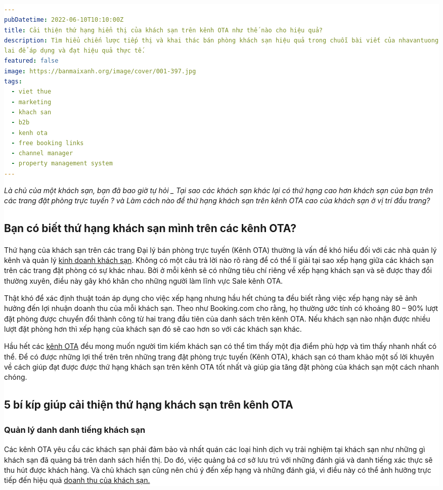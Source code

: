 ```yaml
---
pubDatetime: 2022-06-10T10:10:00Z
title: Cải thiện thứ hạng hiển thị của khách sạn trên kênh OTA như thế nào cho hiệu quả?
description: Tìm hiểu chiến lược tiếp thị và khai thác bán phòng khách sạn hiệu quả trong chuỗi bài viết của nhavantuonglai để áp dụng và đạt hiệu quả thực tế.
featured: false
image: https://banmaixanh.org/image/cover/001-397.jpg
tags:
  - viet thue
  - marketing
  - khach san
  - b2b
  - kenh ota
  - free booking links
  - channel manager
  - property management system
---
```


_Là chủ của một khách sạn, bạn đã bao giờ tự hỏi _ Tại sao các khách sạn khác lại có thứ hạng cao hơn khách sạn của bạn trên các trang đặt phòng trực tuyến ? và Làm cách nào để thứ hạng khách sạn trên kênh OTA cao của khách sạn ở vị trí đầu trang?_

## Bạn có biết thứ hạng khách sạn mình trên các kênh OTA?

Thứ hạng của khách sạn trên các trang Đại lý bán phòng trực tuyến (Kênh OTA) thường là vấn đề khó hiểu đối với các nhà quản lý kênh và quản lý [kinh doanh khách sạn](https://nhavantuonglai.com/article). Không có một câu trả lời nào rõ ràng để có thể lí giải tại sao xếp hạng giữa các khách sạn trên các trang đặt phòng có sự khác nhau. Bởi ở mỗi kênh sẽ có những tiêu chí riêng về xếp hạng khách sạn và sẽ được thay đổi thường xuyên, điều này gây khó khăn cho những người làm lĩnh vực Sale kênh OTA.

Thật khó để xác định thuật toán áp dụng cho việc xếp hạng nhưng hầu hết chúng ta đều biết rằng việc xếp hạng này sẽ ảnh hưởng đến lợi nhuận doanh thu của mỗi khách sạn. Theo như Booking.com cho rằng, họ thường ước tính có khoảng 80 – 90% lượt đặt phòng được chuyển đổi thành công từ hai trang đầu tiên của danh sách trên kênh OTA. Nếu khách sạn nào nhận được nhiều lượt đặt phòng hơn thì xếp hạng của khách sạn đó sẽ cao hơn so với các khách sạn khác.

Hầu hết các [kênh OTA](https://nhavantuonglai.com/article) đều mong muốn người tìm kiếm khách sạn có thể tìm thấy một địa điểm phù hợp và tìm thấy nhanh nhất có thể. Để có được những lợi thế trên trên những trang đặt phòng trực tuyến (Kênh OTA), khách sạn có tham khảo một số lời khuyên về cách giúp đạt được được thứ hạng khách sạn trên kênh OTA tốt nhất và giúp gia tăng đặt phòng của khách sạn một cách nhanh chóng.

## 5 bí kíp giúp cải thiện thứ hạng khách sạn trên kênh OTA

### Quản lý danh danh tiếng khách sạn

Các kênh OTA yêu cầu các khách sạn phải đảm bảo và nhất quán các loại hình dịch vụ trải nghiệm tại khách sạn như những gì khách sạn đã quảng bá trên danh sách hiển thị. Do đó, việc quảng bá cơ sở lưu trú với những đánh giá và danh tiếng xác thực sẽ thu hút được khách hàng. Và chủ khách sạn cũng nên chú ý đến xếp hạng và những đánh giá, vì điều này có thể ảnh hưởng trực tiếp đến hiệu quả [doanh thu của khách sạn.](https://nhavantuonglai.com/article)
